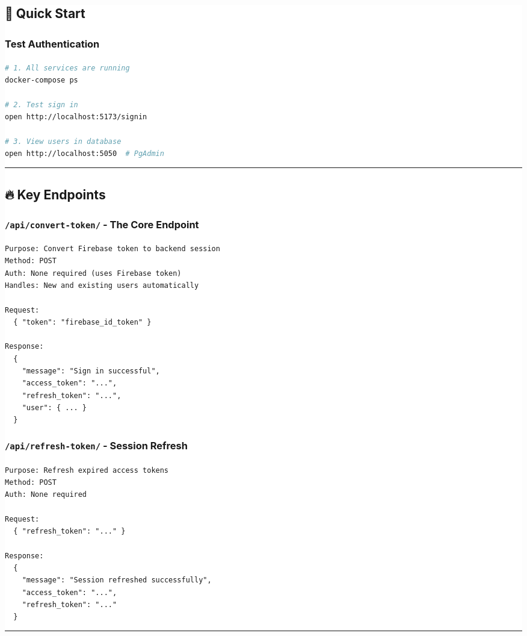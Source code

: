
## 🚀 Quick Start

### Test Authentication

```bash
# 1. All services are running
docker-compose ps

# 2. Test sign in
open http://localhost:5173/signin

# 3. View users in database
open http://localhost:5050  # PgAdmin
```

---

## 🔥 Key Endpoints

### `/api/convert-token/` - The Core Endpoint
```
Purpose: Convert Firebase token to backend session
Method: POST
Auth: None required (uses Firebase token)
Handles: New and existing users automatically

Request:
  { "token": "firebase_id_token" }

Response:
  {
    "message": "Sign in successful",
    "access_token": "...",
    "refresh_token": "...",
    "user": { ... }
  }
```

### `/api/refresh-token/` - Session Refresh
```
Purpose: Refresh expired access tokens
Method: POST
Auth: None required

Request:
  { "refresh_token": "..." }

Response:
  {
    "message": "Session refreshed successfully",
    "access_token": "...",
    "refresh_token": "..."
  }
```

---